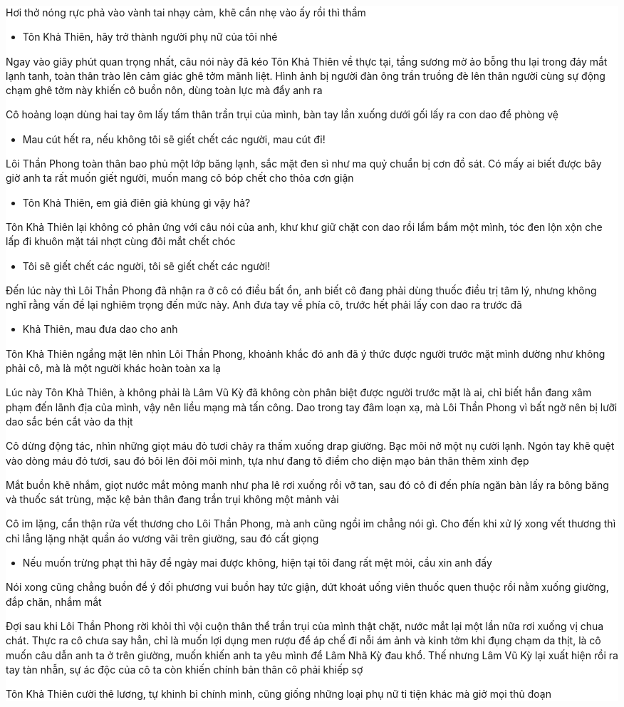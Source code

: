 Hơi thở nóng rực phả vào vành tai nhạy cảm, khẽ cắn nhẹ vào ấy rồi thì thầm

- Tôn Khả Thiên, hãy trở thành người phụ nữ của tôi nhé

Ngay vào giây phút quan trọng nhất, câu nói này đã kéo Tôn Khả Thiên về thực tại, tầng sương mờ ảo bỗng thu lại trong đáy mắt lạnh tanh, toàn thân trào lên cảm giác ghê tởm mãnh liệt. Hình ảnh bị người đàn ông trần truồng đè lên thân người cùng sự động chạm ghê tởm này khiến cô buồn nôn, dùng toàn lực mà đẩy anh ra

Cô hoảng loạn dùng hai tay ôm lấy tấm thân trần trụi của mình, bàn tay lần xuống dưới gối lấy ra con dao để phòng vệ

- Mau cút hết ra, nếu không tôi sẽ giết chết các người, mau cút đi!

Lôi Thần Phong toàn thân bao phủ một lớp băng lạnh, sắc mặt đen sì như ma quỷ chuẩn bị cơn đồ sát. Có mấy ai biết được bây giờ anh ta rất muốn giết người, muốn mang cô bóp chết cho thỏa cơn giận

- Tôn Khả Thiên, em giả điên giả khùng gì vậy hả?

Tôn Khả Thiên lại không có phản ứng với câu nói của anh, khư khư giữ chặt con dao rồi lẩm bẩm một mình, tóc đen lộn xộn che lấp đi khuôn mặt tái nhợt cùng đôi mắt chết chóc

- Tôi sẽ giết chết các người, tôi sẽ giết chết các người!

Đến lúc này thì Lôi Thần Phong đã nhận ra ở cô có điều bất ổn, anh biết cô đang phải dùng thuốc điều trị tâm lý, nhưng không nghĩ rằng vấn đề lại nghiêm trọng đến mức này. Anh đưa tay về phía cô, trước hết phải lấy con dao ra trước đã

- Khả Thiên, mau đưa dao cho anh

Tôn Khả Thiên ngẩng mặt lên nhìn Lôi Thần Phong, khoảnh khắc đó anh đã ý thức được người trước mặt mình dường như không phải cô, mà là một người khác hoàn toàn xa lạ

Lúc này Tôn Khả Thiên, à không phải là Lâm Vũ Kỳ đã không còn phân biệt được người trước mặt là ai, chỉ biết hắn đang xâm phạm đến lãnh địa của mình, vậy nên liều mạng mà tấn công. Dao trong tay đâm loạn xạ, mà Lôi Thần Phong vì bất ngờ nên bị lưỡi dao sắc bén cắt vào da thịt

Cô dừng động tác, nhìn những giọt máu đỏ tươi chảy ra thấm xuống drap giường. Bạc môi nở một nụ cười lạnh. Ngón tay khẽ quệt vào dòng máu đỏ tươi, sau đó bôi lên đôi môi mình, tựa như đang tô điểm cho diện mạo bản thân thêm xinh đẹp

Mắt buồn khẽ nhắm, giọt nước mắt mỏng manh như pha lê rơi xuống rồi vỡ tan, sau đó cô đi đến phía ngăn bàn lấy ra bông băng và thuốc sát trùng, mặc kệ bản thân đang trần trụi không một mảnh vải

Cô im lặng, cẩn thận rửa vết thương cho Lôi Thần Phong, mà anh cũng ngồi im chẳng nói gì. Cho đến khi xử lý xong vết thương thì chỉ lẳng lặng nhặt quần áo vương vãi trên giường, sau đó cất giọng

- Nếu muốn trừng phạt thì hãy để ngày mai được không, hiện tại tôi đang rất mệt mỏi, cầu xin anh đấy

Nói xong cũng chẳng buồn để ý đối phương vui buồn hay tức giận, dứt khoát uống viên thuốc quen thuộc rồi nằm xuống giường, đắp chăn, nhắm mắt

Đợi sau khi Lôi Thần Phong rời khỏi thì vội cuộn thân thể trần trụi của mình thật chặt, nước mắt lại một lần nữa rơi xuống vị chua chát. Thực ra cô chưa say hẳn, chỉ là muốn lợi dụng men rượu để áp chế đi nỗi ám ảnh và kinh tởm khi đụng chạm da thịt, là cô muốn câu dẫn anh ta ở trên giường, muốn khiến anh ta yêu mình để Lâm Nhã Kỳ đau khổ. Thế nhưng Lâm Vũ Kỳ lại xuất hiện rồi ra tay tàn nhẫn, sự ác độc của cô ta còn khiến chính bản thân cô phải khiếp sợ

Tôn Khả Thiên cười thê lương, tự khinh bỉ chính mình, cũng giống những loại phụ nữ ti tiện khác mà giở mọi thủ đoạn
